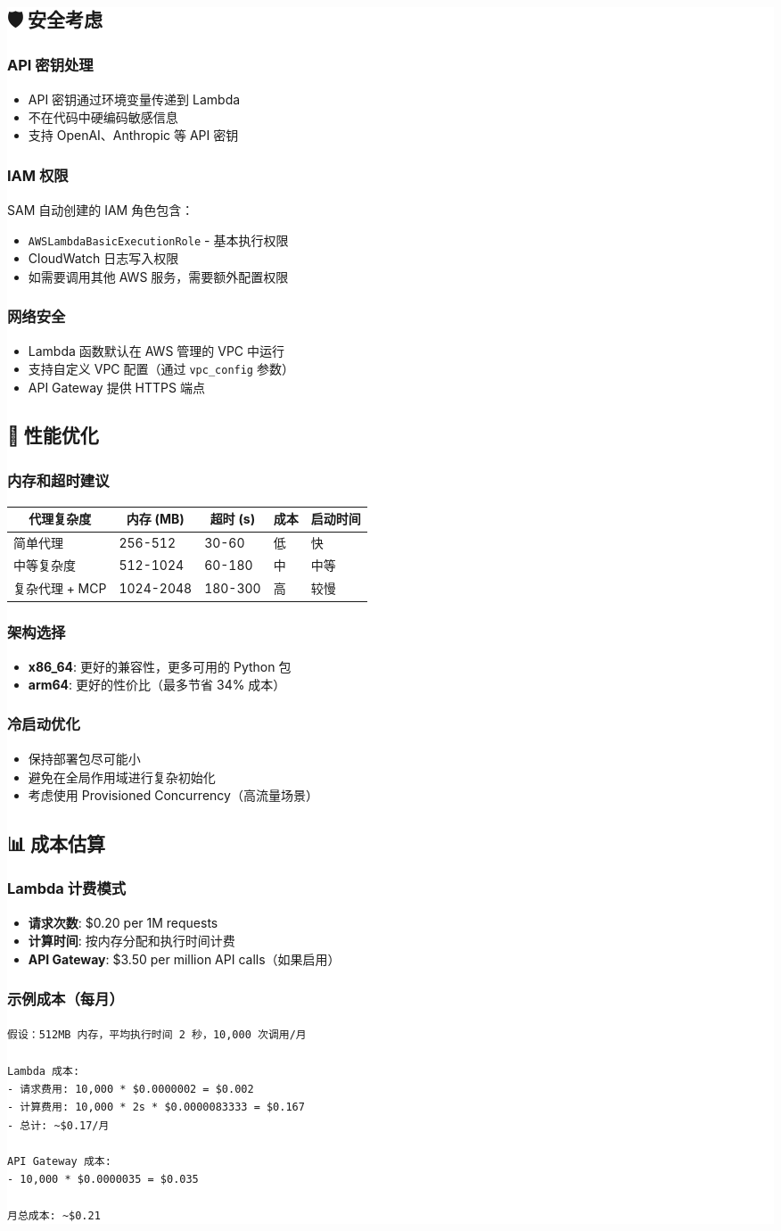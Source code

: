 ## 🛡️ 安全考虑

### API 密钥处理
- API 密钥通过环境变量传递到 Lambda
- 不在代码中硬编码敏感信息
- 支持 OpenAI、Anthropic 等 API 密钥

### IAM 权限
SAM 自动创建的 IAM 角色包含：
- `AWSLambdaBasicExecutionRole` - 基本执行权限
- CloudWatch 日志写入权限
- 如需要调用其他 AWS 服务，需要额外配置权限

### 网络安全
- Lambda 函数默认在 AWS 管理的 VPC 中运行
- 支持自定义 VPC 配置（通过 `vpc_config` 参数）
- API Gateway 提供 HTTPS 端点

## 🚀 性能优化

### 内存和超时建议
| 代理复杂度 | 内存 (MB) | 超时 (s) | 成本 | 启动时间 |
|------------|-----------|----------|------|----------|
| 简单代理 | 256-512 | 30-60 | 低 | 快 |
| 中等复杂度 | 512-1024 | 60-180 | 中 | 中等 |
| 复杂代理 + MCP | 1024-2048 | 180-300 | 高 | 较慢 |

### 架构选择
- **x86_64**: 更好的兼容性，更多可用的 Python 包
- **arm64**: 更好的性价比（最多节省 34% 成本）

### 冷启动优化
- 保持部署包尽可能小
- 避免在全局作用域进行复杂初始化
- 考虑使用 Provisioned Concurrency（高流量场景）

## 📊 成本估算

### Lambda 计费模式
- **请求次数**: $0.20 per 1M requests
- **计算时间**: 按内存分配和执行时间计费
- **API Gateway**: $3.50 per million API calls（如果启用）

### 示例成本（每月）
```
假设：512MB 内存，平均执行时间 2 秒，10,000 次调用/月

Lambda 成本:
- 请求费用: 10,000 * $0.0000002 = $0.002
- 计算费用: 10,000 * 2s * $0.0000083333 = $0.167
- 总计: ~$0.17/月

API Gateway 成本:
- 10,000 * $0.0000035 = $0.035

月总成本: ~$0.21
```
